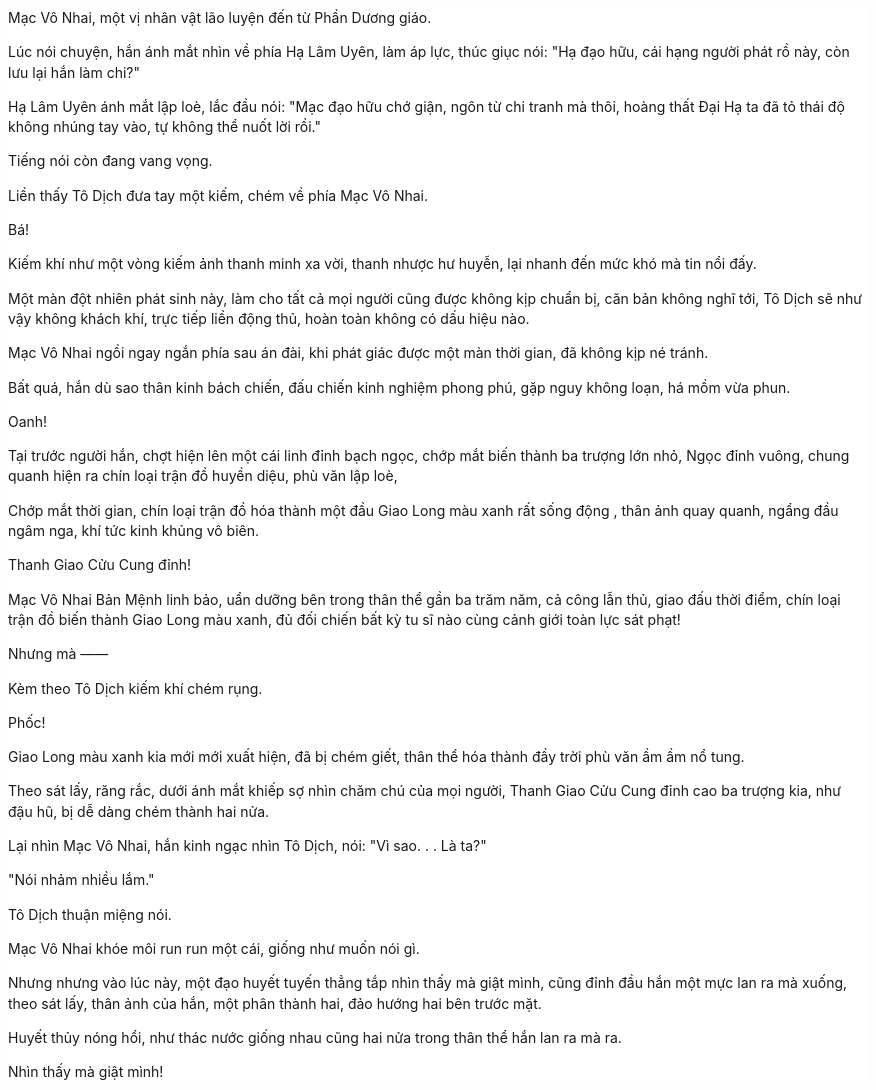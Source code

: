 Mạc Vô Nhai, một vị nhân vật lão luyện đến từ Phần Dương giáo.

Lúc nói chuyện, hắn ánh mắt nhìn về phía Hạ Lâm Uyên, làm áp lực, thúc giục nói: "Hạ đạo hữu, cái hạng người phát rồ này, còn lưu lại hắn làm chi?"

Hạ Lâm Uyên ánh mắt lập loè, lắc đầu nói: "Mạc đạo hữu chớ giận, ngôn từ chi tranh mà thôi, hoàng thất Đại Hạ ta đã tỏ thái độ không nhúng tay vào, tự không thể nuốt lời rồi."

Tiếng nói còn đang vang vọng.

Liền thấy Tô Dịch đưa tay một kiếm, chém về phía Mạc Vô Nhai.

Bá!

Kiếm khí như một vòng kiếm ảnh thanh minh xa vời, thanh nhược hư huyễn, lại nhanh đến mức khó mà tin nổi đấy.

Một màn đột nhiên phát sinh này, làm cho tất cả mọi người cũng được không kịp chuẩn bị, căn bản không nghĩ tới, Tô Dịch sẽ như vậy không khách khí, trực tiếp liền động thủ, hoàn toàn không có dấu hiệu nào.

Mạc Vô Nhai ngồi ngay ngắn phía sau án đài, khi phát giác được một màn thời gian, đã không kịp né tránh.

Bất quá, hắn dù sao thân kinh bách chiến, đấu chiến kinh nghiệm phong phú, gặp nguy không loạn, há mồm vừa phun.

Oanh!

Tại trước người hắn, chợt hiện lên một cái linh đỉnh bạch ngọc, chớp mắt biến thành ba trượng lớn nhỏ, Ngọc đỉnh vuông, chung quanh hiện ra chín loại trận đồ huyền diệu, phù văn lập loè,

Chớp mắt thời gian, chín loại trận đồ hóa thành một đầu Giao Long màu xanh rất sống động , thân ảnh quay quanh, ngẩng đầu ngâm nga, khí tức kinh khủng vô biên.

Thanh Giao Cửu Cung đỉnh!

Mạc Vô Nhai Bản Mệnh linh bảo, uẩn dưỡng bên trong thân thể gần ba trăm năm, cả công lẫn thủ, giao đấu thời điểm, chín loại trận đồ biến thành Giao Long màu xanh, đủ đối chiến bất kỳ tu sĩ nào cùng cảnh giới toàn lực sát phạt!

Nhưng mà ——

Kèm theo Tô Dịch kiếm khí chém rụng.

Phốc!

Giao Long màu xanh kia mới mới xuất hiện, đã bị chém giết, thân thể hóa thành đầy trời phù văn ầm ầm nổ tung.

Theo sát lấy, răng rắc, dưới ánh mắt khiếp sợ nhìn chăm chú của mọi người, Thanh Giao Cửu Cung đỉnh cao ba trượng kia, như đậu hũ, bị dễ dàng chém thành hai nửa.

Lại nhìn Mạc Vô Nhai, hắn kinh ngạc nhìn Tô Dịch, nói: "Vì sao. . . Là ta?"

"Nói nhảm nhiều lắm."

Tô Dịch thuận miệng nói.

Mạc Vô Nhai khóe môi run run một cái, giống như muốn nói gì.

Nhưng nhưng vào lúc này, một đạo huyết tuyến thẳng tắp nhìn thấy mà giật mình, cũng đỉnh đầu hắn một mực lan ra mà xuống, theo sát lấy, thân ảnh của hắn, một phân thành hai, đảo hướng hai bên trước mặt.

Huyết thủy nóng hổi, như thác nước giống nhau cũng hai nửa trong thân thể hắn lan ra mà ra.

Nhìn thấy mà giật mình!





